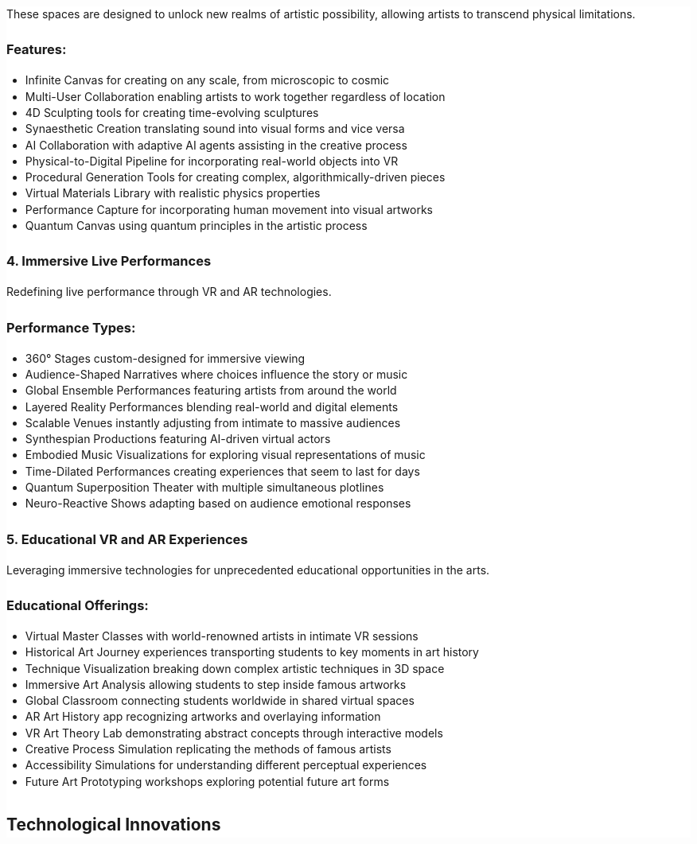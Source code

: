 These spaces are designed to unlock new realms of artistic possibility, allowing artists to transcend physical limitations.

### Features:

- Infinite Canvas for creating on any scale, from microscopic to cosmic
- Multi-User Collaboration enabling artists to work together regardless of location
- 4D Sculpting tools for creating time-evolving sculptures
- Synaesthetic Creation translating sound into visual forms and vice versa
- AI Collaboration with adaptive AI agents assisting in the creative process
- Physical-to-Digital Pipeline for incorporating real-world objects into VR
- Procedural Generation Tools for creating complex, algorithmically-driven pieces
- Virtual Materials Library with realistic physics properties
- Performance Capture for incorporating human movement into visual artworks
- Quantum Canvas using quantum principles in the artistic process

### 4. Immersive Live Performances

Redefining live performance through VR and AR technologies.

### Performance Types:

- 360° Stages custom-designed for immersive viewing
- Audience-Shaped Narratives where choices influence the story or music
- Global Ensemble Performances featuring artists from around the world
- Layered Reality Performances blending real-world and digital elements
- Scalable Venues instantly adjusting from intimate to massive audiences
- Synthespian Productions featuring AI-driven virtual actors
- Embodied Music Visualizations for exploring visual representations of music
- Time-Dilated Performances creating experiences that seem to last for days
- Quantum Superposition Theater with multiple simultaneous plotlines
- Neuro-Reactive Shows adapting based on audience emotional responses

### 5. Educational VR and AR Experiences

Leveraging immersive technologies for unprecedented educational opportunities in the arts.

### Educational Offerings:

- Virtual Master Classes with world-renowned artists in intimate VR sessions
- Historical Art Journey experiences transporting students to key moments in art history
- Technique Visualization breaking down complex artistic techniques in 3D space
- Immersive Art Analysis allowing students to step inside famous artworks
- Global Classroom connecting students worldwide in shared virtual spaces
- AR Art History app recognizing artworks and overlaying information
- VR Art Theory Lab demonstrating abstract concepts through interactive models
- Creative Process Simulation replicating the methods of famous artists
- Accessibility Simulations for understanding different perceptual experiences
- Future Art Prototyping workshops exploring potential future art forms

## Technological Innovations
